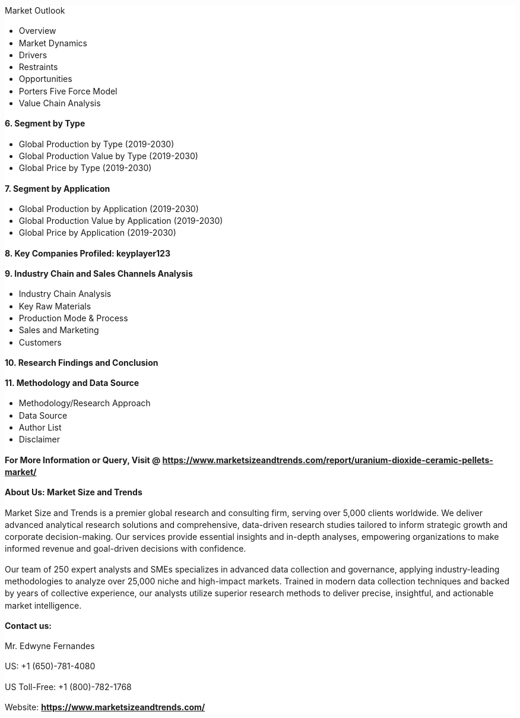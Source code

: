 Market Outlook</strong></p><ul><li>Overview</li><li>Market Dynamics</li><li>Drivers</li><li>Restraints</li><li>Opportunities</li><li>Porters Five Force Model</li><li>Value Chain Analysis&nbsp;</li></ul><p><strong>6. Segment by Type</strong></p><ul><li>Global Production by Type (2019-2030)</li><li>Global Production Value by Type (2019-2030)</li><li>Global Price by Type (2019-2030)</li></ul><p><strong>7. Segment by Application</strong></p><ul><li>Global Production by Application (2019-2030)</li><li>Global Production Value by Application (2019-2030)</li><li>Global Price by Application (2019-2030)</li></ul><p><strong>8. Key Companies Profiled: keyplayer123</strong></p><p><strong>9. Industry Chain and Sales Channels Analysis</strong></p><ul><li>Industry Chain Analysis</li><li>Key Raw Materials</li><li>Production Mode &amp; Process</li><li>Sales and Marketing</li><li>Customers</li></ul><p><strong>10. Research Findings and Conclusion</strong></p><p><strong>11. Methodology and Data Source</strong></p><ul><li>Methodology/Research Approach</li><li>Data Source</li><li>Author List</li><li>Disclaimer</li></ul></p><p><strong>For More Information or Query, Visit @ <a href="https://www.marketsizeandtrends.com/report/uranium-dioxide-ceramic-pellets-market/">https://www.marketsizeandtrends.com/report/uranium-dioxide-ceramic-pellets-market/</a></strong></p><p><strong>About Us: Market Size and Trends</strong></p><p>Market Size and Trends is a premier global research and consulting firm, serving over 5,000 clients worldwide. We deliver advanced analytical research solutions and comprehensive, data-driven research studies tailored to inform strategic growth and corporate decision-making. Our services provide essential insights and in-depth analyses, empowering organizations to make informed revenue and goal-driven decisions with confidence.</p><p>Our team of 250 expert analysts and SMEs specializes in advanced data collection and governance, applying industry-leading methodologies to analyze over 25,000 niche and high-impact markets. Trained in modern data collection techniques and backed by years of collective experience, our analysts utilize superior research methods to deliver precise, insightful, and actionable market intelligence.</p><p><strong>Contact us:</strong></p><p>Mr. Edwyne Fernandes</p><p>US: +1 (650)-781-4080</p><p>US Toll-Free: +1 (800)-782-1768</p><p>Website: <strong><a href="https://www.marketsizeandtrends.com/">https://www.marketsizeandtrends.com/</a></strong></p>
